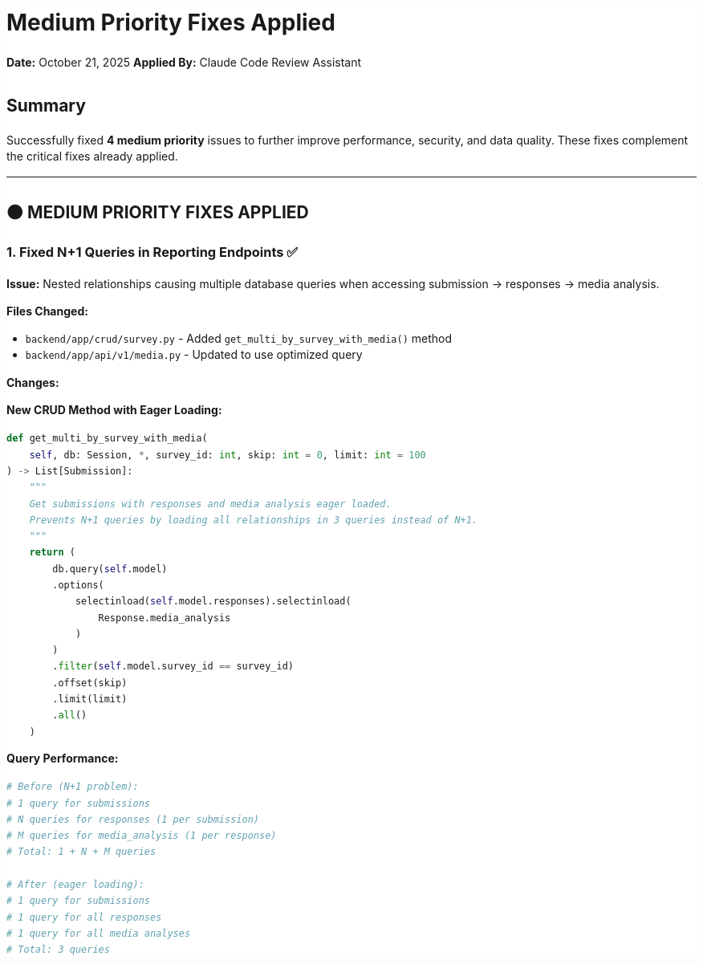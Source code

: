# Medium Priority Fixes Applied
**Date:** October 21, 2025
**Applied By:** Claude Code Review Assistant

## Summary

Successfully fixed **4 medium priority** issues to further improve performance, security, and data quality. These fixes complement the critical fixes already applied.

---

## 🟠 MEDIUM PRIORITY FIXES APPLIED

### 1. Fixed N+1 Queries in Reporting Endpoints ✅
**Issue:** Nested relationships causing multiple database queries when accessing submission → responses → media analysis.

**Files Changed:**
- `backend/app/crud/survey.py` - Added `get_multi_by_survey_with_media()` method
- `backend/app/api/v1/media.py` - Updated to use optimized query

**Changes:**

**New CRUD Method with Eager Loading:**
```python
def get_multi_by_survey_with_media(
    self, db: Session, *, survey_id: int, skip: int = 0, limit: int = 100
) -> List[Submission]:
    """
    Get submissions with responses and media analysis eager loaded.
    Prevents N+1 queries by loading all relationships in 3 queries instead of N+1.
    """
    return (
        db.query(self.model)
        .options(
            selectinload(self.model.responses).selectinload(
                Response.media_analysis
            )
        )
        .filter(self.model.survey_id == survey_id)
        .offset(skip)
        .limit(limit)
        .all()
    )
```

**Query Performance:**
```python
# Before (N+1 problem):
# 1 query for submissions
# N queries for responses (1 per submission)
# M queries for media_analysis (1 per response)
# Total: 1 + N + M queries

# After (eager loading):
# 1 query for submissions
# 1 query for all responses
# 1 query for all media analyses
# Total: 3 queries
```
